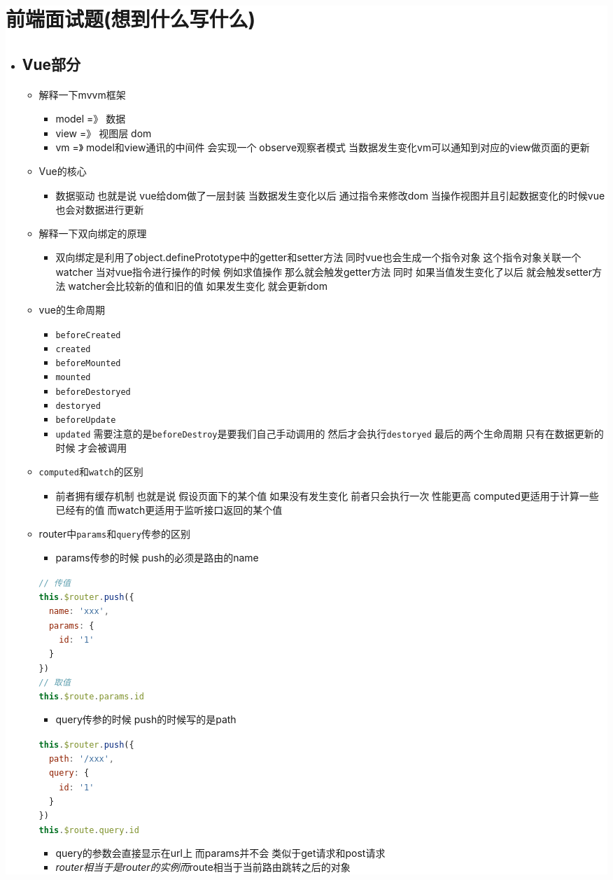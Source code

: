 # 前端面试题(想到什么写什么)

* ## Vue部分
  * 解释一下mvvm框架
    * model =》 数据 
    * view =》 视图层 dom  
    * vm =》 model和view通讯的中间件 会实现一个 observe观察者模式 当数据发生变化vm可以通知到对应的view做页面的更新
  * Vue的核心
    * 数据驱动 也就是说 vue给dom做了一层封装 当数据发生变化以后 通过指令来修改dom  当操作视图并且引起数据变化的时候vue也会对数据进行更新
  * 解释一下双向绑定的原理
    * 双向绑定是利用了object.definePrototype中的getter和setter方法 同时vue也会生成一个指令对象 这个指令对象关联一个watcher 当对vue指令进行操作的时候 例如求值操作 那么就会触发getter方法 同时 如果当值发生变化了以后 就会触发setter方法 watcher会比较新的值和旧的值 如果发生变化 就会更新dom
  
  * vue的生命周期
    * ```beforeCreated```
    * ```created```
    * ```beforeMounted```
    * ```mounted```
    * ```beforeDestoryed```
    * ```destoryed```
    * ```beforeUpdate```
    * ```updated```
    需要注意的是```beforeDestroy```是要我们自己手动调用的 然后才会执行```destoryed``` 最后的两个生命周期 只有在数据更新的时候 才会被调用
  
  * ```computed```和```watch```的区别
    * 前者拥有缓存机制 也就是说 假设页面下的某个值 如果没有发生变化 前者只会执行一次 性能更高 computed更适用于计算一些已经有的值 而watch更适用于监听接口返回的某个值

  * router中```params```和```query```传参的区别
    * params传参的时候 push的必须是路由的name 
    ```js
    // 传值
    this.$router.push({
      name: 'xxx',
      params: {
        id: '1'
      }
    })
    // 取值
    this.$route.params.id
    ```
    * query传参的时候 push的时候写的是path
    ```js
    this.$router.push({
      path: '/xxx',
      query: {
        id: '1'
      }
    })
    this.$route.query.id
    ```
    * query的参数会直接显示在url上 而params并不会 类似于get请求和post请求
    * $router相当于是router的实例而$route相当于当前路由跳转之后的对象
